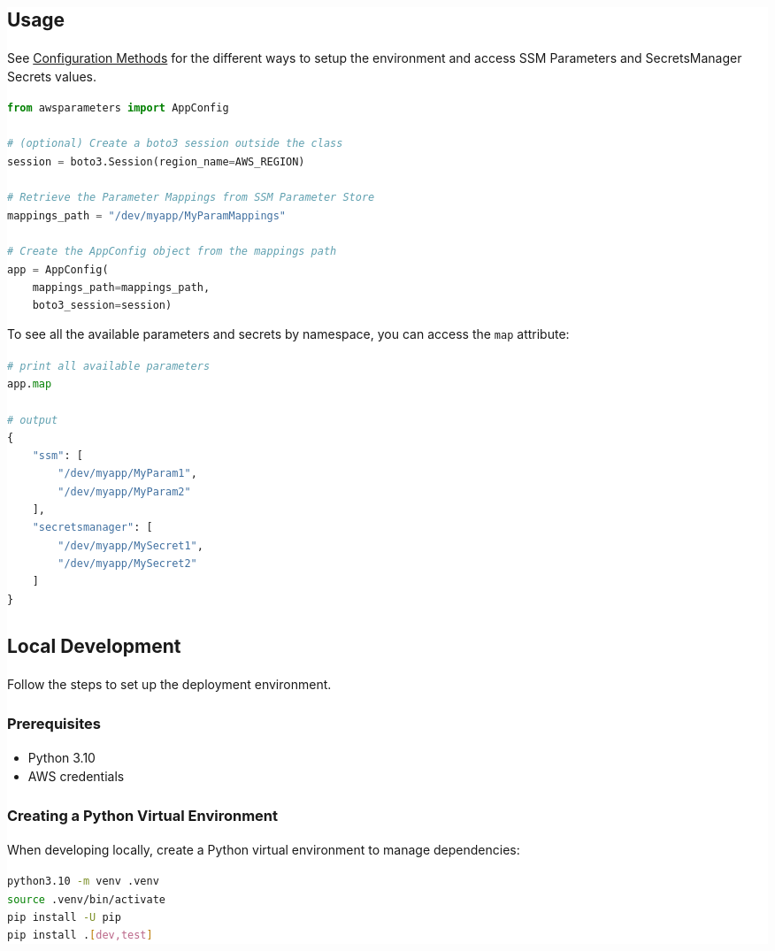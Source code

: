 ## Usage
See [Configuration Methods](#configuration-methods) for the different ways to setup the environment and access SSM Parameters and SecretsManager Secrets values.

```python
from awsparameters import AppConfig

# (optional) Create a boto3 session outside the class 
session = boto3.Session(region_name=AWS_REGION)

# Retrieve the Parameter Mappings from SSM Parameter Store
mappings_path = "/dev/myapp/MyParamMappings"

# Create the AppConfig object from the mappings path
app = AppConfig(
    mappings_path=mappings_path, 
    boto3_session=session)
```


To see all the available parameters and secrets by namespace, you can access the `map` attribute:
```python
# print all available parameters
app.map

# output
{
    "ssm": [
        "/dev/myapp/MyParam1",
        "/dev/myapp/MyParam2"
    ],
    "secretsmanager": [
        "/dev/myapp/MySecret1",
        "/dev/myapp/MySecret2"
    ]
}
```

## Local Development
Follow the steps to set up the deployment environment.

### Prerequisites
* Python 3.10
* AWS credentials

### Creating a Python Virtual Environment
When developing locally, create a Python virtual environment to manage dependencies:
```bash
python3.10 -m venv .venv
source .venv/bin/activate
pip install -U pip
pip install .[dev,test]
```
